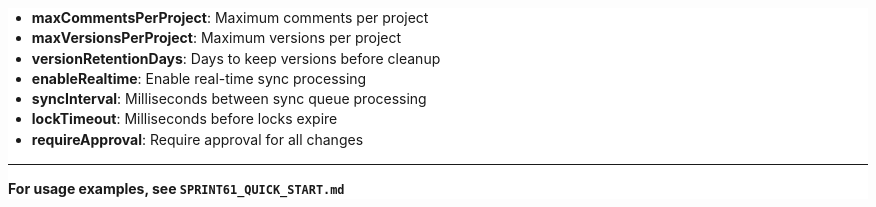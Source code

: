 - **maxCommentsPerProject**: Maximum comments per project
- **maxVersionsPerProject**: Maximum versions per project
- **versionRetentionDays**: Days to keep versions before cleanup
- **enableRealtime**: Enable real-time sync processing
- **syncInterval**: Milliseconds between sync queue processing
- **lockTimeout**: Milliseconds before locks expire
- **requireApproval**: Require approval for all changes

---

**For usage examples, see `SPRINT61_QUICK_START.md`**
